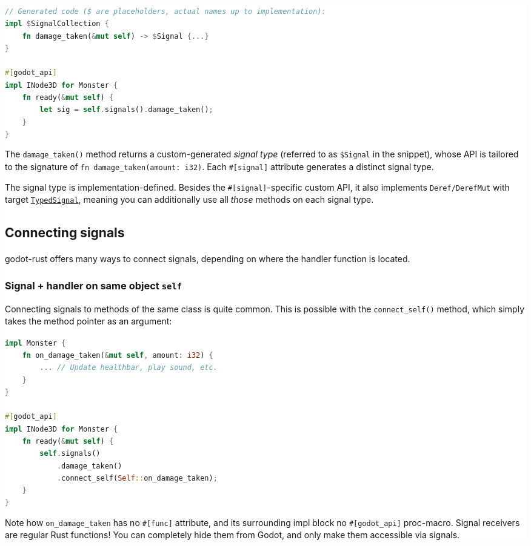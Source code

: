 ```rust
// Generated code ($ are placeholders, actual names up to implementation):
impl $SignalCollection {
    fn damage_taken(&mut self) -> $Signal {...}
}

#[godot_api]
impl INode3D for Monster {
    fn ready(&mut self) {
        let sig = self.signals().damage_taken();
    }
}
```

The `damage_taken()` method returns a custom-generated _signal type_ (referred to as `$Signal` in the snippet), whose API is tailored to the
signature of `fn damage_taken(amount: i32)`. Each `#[signal]` attribute generates a distinct signal type.

The signal type is implementation-defined. Besides the `#[signal]`-specific custom API, it also implements `Deref/DerefMut` with target
[`TypedSignal`][api-typedsignal], meaning you can additionally use all _those_ methods on each signal type.


## Connecting signals

godot-rust offers many ways to connect signals, depending on where the handler function is located.


### Signal + handler on same object `self`

Connecting signals to methods of the same class is quite common. This is possible with the `connect_self()` method, which simply takes the
method pointer as an argument:

```rust
impl Monster {
    fn on_damage_taken(&mut self, amount: i32) {
        ... // Update healthbar, play sound, etc.
    }
}

#[godot_api]
impl INode3D for Monster {
    fn ready(&mut self) {
        self.signals()
            .damage_taken()
            .connect_self(Self::on_damage_taken);
    }
}
```

Note how `on_damage_taken` has no `#[func]` attribute, and its surrounding impl block no `#[godot_api]` proc-macro. Signal receivers are
regular Rust functions! You can completely hide them from Godot, and only make them accessible via signals.


[api-asarg]: https://godot-rust.github.io/docs/gdext/master/godot/meta/trait.AsArg.html
[api-withsignals]: https://godot-rust.github.io/docs/gdext/master/godot/obj/trait.WithSignals.html
[api-withusersignals]: https://godot-rust.github.io/docs/gdext/master/godot/obj/trait.WithUserSignals.html
[api-gd-signals]: https://godot-rust.github.io/docs/gdext/master/godot/obj/struct.Gd.html#method.signals
[godot-gdscript-signals]: https://docs.godotengine.org/en/stable/tutorials/scripting/gdscript/gdscript_basics.html#signals
[api-typedsignal]: https://godot-rust.github.io/docs/gdext/master/godot/register/struct.TypedSignal.html
[api-typedsignal-builder]: https://godot-rust.github.io/docs/gdext/master/godot/register/struct.TypedSignal.html#method.builder
[api-connectbuilder]: https://godot-rust.github.io/docs/gdext/master/godot/register/struct.ConnectBuilder.html
[api-object-connect]: https://godot-rust.github.io/docs/gdext/master/godot/classes/struct.Object.html#method.connect
[api-object-emitsignal]: https://godot-rust.github.io/docs/gdext/master/godot/classes/struct.Object.html#method.emit_signal
[api-signal-connect]: https://godot-rust.github.io/docs/gdext/master/godot/builtin/struct.Signal.html#method.connect
[api-signal-emit]: https://godot-rust.github.io/docs/gdext/master/godot/builtin/struct.Signal.html#method.emit